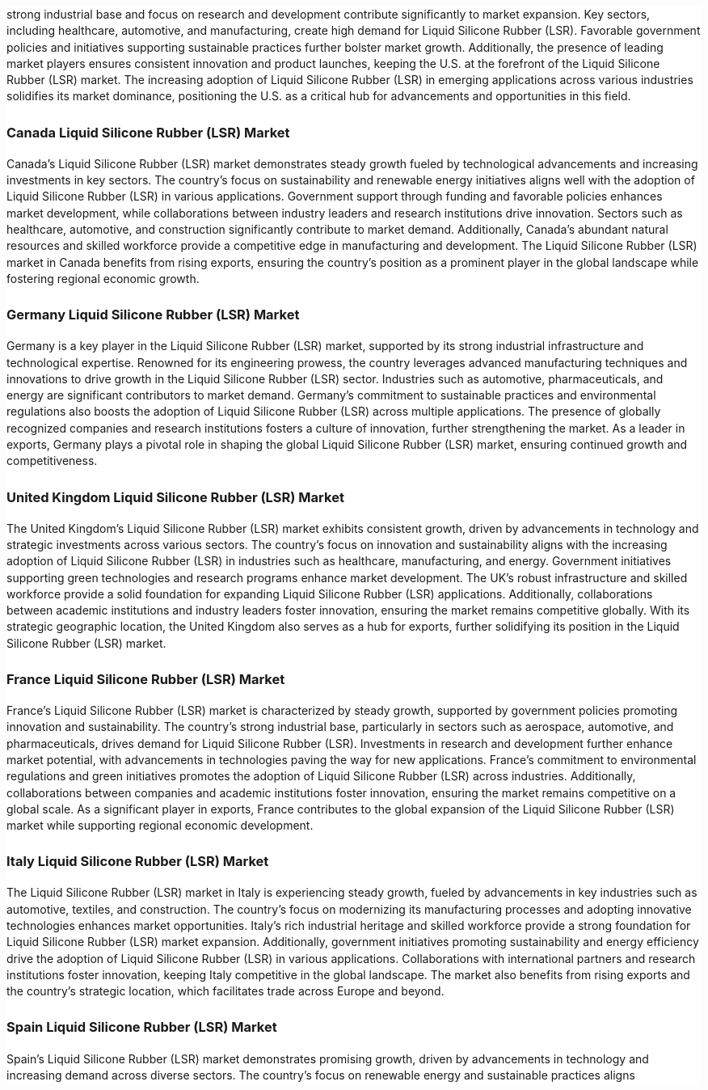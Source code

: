 strong industrial base and focus on research and development contribute significantly to market expansion. Key sectors, including healthcare, automotive, and manufacturing, create high demand for Liquid Silicone Rubber (LSR). Favorable government policies and initiatives supporting sustainable practices further bolster market growth. Additionally, the presence of leading market players ensures consistent innovation and product launches, keeping the U.S. at the forefront of the Liquid Silicone Rubber (LSR) market. The increasing adoption of Liquid Silicone Rubber (LSR) in emerging applications across various industries solidifies its market dominance, positioning the U.S. as a critical hub for advancements and opportunities in this field.</p><h3>Canada Liquid Silicone Rubber (LSR) Market</h3><p>Canada&rsquo;s Liquid Silicone Rubber (LSR) market demonstrates steady growth fueled by technological advancements and increasing investments in key sectors. The country&rsquo;s focus on sustainability and renewable energy initiatives aligns well with the adoption of Liquid Silicone Rubber (LSR) in various applications. Government support through funding and favorable policies enhances market development, while collaborations between industry leaders and research institutions drive innovation. Sectors such as healthcare, automotive, and construction significantly contribute to market demand. Additionally, Canada&rsquo;s abundant natural resources and skilled workforce provide a competitive edge in manufacturing and development. The Liquid Silicone Rubber (LSR) market in Canada benefits from rising exports, ensuring the country&rsquo;s position as a prominent player in the global landscape while fostering regional economic growth.</p><h3>Germany Liquid Silicone Rubber (LSR) Market</h3><p>Germany is a key player in the Liquid Silicone Rubber (LSR) market, supported by its strong industrial infrastructure and technological expertise. Renowned for its engineering prowess, the country leverages advanced manufacturing techniques and innovations to drive growth in the Liquid Silicone Rubber (LSR) sector. Industries such as automotive, pharmaceuticals, and energy are significant contributors to market demand. Germany&rsquo;s commitment to sustainable practices and environmental regulations also boosts the adoption of Liquid Silicone Rubber (LSR) across multiple applications. The presence of globally recognized companies and research institutions fosters a culture of innovation, further strengthening the market. As a leader in exports, Germany plays a pivotal role in shaping the global Liquid Silicone Rubber (LSR) market, ensuring continued growth and competitiveness.</p><h3>United Kingdom Liquid Silicone Rubber (LSR) Market</h3><p>The United Kingdom&rsquo;s Liquid Silicone Rubber (LSR) market exhibits consistent growth, driven by advancements in technology and strategic investments across various sectors. The country&rsquo;s focus on innovation and sustainability aligns with the increasing adoption of Liquid Silicone Rubber (LSR) in industries such as healthcare, manufacturing, and energy. Government initiatives supporting green technologies and research programs enhance market development. The UK&rsquo;s robust infrastructure and skilled workforce provide a solid foundation for expanding Liquid Silicone Rubber (LSR) applications. Additionally, collaborations between academic institutions and industry leaders foster innovation, ensuring the market remains competitive globally. With its strategic geographic location, the United Kingdom also serves as a hub for exports, further solidifying its position in the Liquid Silicone Rubber (LSR) market.</p><h3>France Liquid Silicone Rubber (LSR) Market</h3><p>France&rsquo;s Liquid Silicone Rubber (LSR) market is characterized by steady growth, supported by government policies promoting innovation and sustainability. The country&rsquo;s strong industrial base, particularly in sectors such as aerospace, automotive, and pharmaceuticals, drives demand for Liquid Silicone Rubber (LSR). Investments in research and development further enhance market potential, with advancements in technologies paving the way for new applications. France&rsquo;s commitment to environmental regulations and green initiatives promotes the adoption of Liquid Silicone Rubber (LSR) across industries. Additionally, collaborations between companies and academic institutions foster innovation, ensuring the market remains competitive on a global scale. As a significant player in exports, France contributes to the global expansion of the Liquid Silicone Rubber (LSR) market while supporting regional economic development.</p><h3>Italy Liquid Silicone Rubber (LSR) Market</h3><p>The Liquid Silicone Rubber (LSR) market in Italy is experiencing steady growth, fueled by advancements in key industries such as automotive, textiles, and construction. The country&rsquo;s focus on modernizing its manufacturing processes and adopting innovative technologies enhances market opportunities. Italy&rsquo;s rich industrial heritage and skilled workforce provide a strong foundation for Liquid Silicone Rubber (LSR) market expansion. Additionally, government initiatives promoting sustainability and energy efficiency drive the adoption of Liquid Silicone Rubber (LSR) in various applications. Collaborations with international partners and research institutions foster innovation, keeping Italy competitive in the global landscape. The market also benefits from rising exports and the country&rsquo;s strategic location, which facilitates trade across Europe and beyond.</p><h3>Spain Liquid Silicone Rubber (LSR) Market</h3><p>Spain&rsquo;s Liquid Silicone Rubber (LSR) market demonstrates promising growth, driven by advancements in technology and increasing demand across diverse sectors. The country&rsquo;s focus on renewable energy and sustainable practices aligns